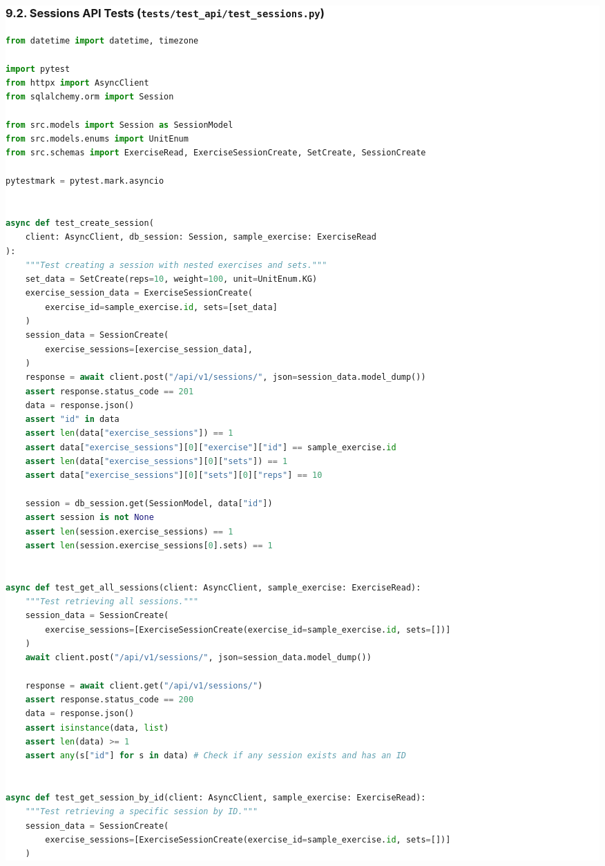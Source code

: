 ### 9.2. Sessions API Tests (`tests/test_api/test_sessions.py`)

```tests/test_api/test_sessions.py
from datetime import datetime, timezone

import pytest
from httpx import AsyncClient
from sqlalchemy.orm import Session

from src.models import Session as SessionModel
from src.models.enums import UnitEnum
from src.schemas import ExerciseRead, ExerciseSessionCreate, SetCreate, SessionCreate

pytestmark = pytest.mark.asyncio


async def test_create_session(
    client: AsyncClient, db_session: Session, sample_exercise: ExerciseRead
):
    """Test creating a session with nested exercises and sets."""
    set_data = SetCreate(reps=10, weight=100, unit=UnitEnum.KG)
    exercise_session_data = ExerciseSessionCreate(
        exercise_id=sample_exercise.id, sets=[set_data]
    )
    session_data = SessionCreate(
        exercise_sessions=[exercise_session_data],
    )
    response = await client.post("/api/v1/sessions/", json=session_data.model_dump())
    assert response.status_code == 201
    data = response.json()
    assert "id" in data
    assert len(data["exercise_sessions"]) == 1
    assert data["exercise_sessions"][0]["exercise"]["id"] == sample_exercise.id
    assert len(data["exercise_sessions"][0]["sets"]) == 1
    assert data["exercise_sessions"][0]["sets"][0]["reps"] == 10

    session = db_session.get(SessionModel, data["id"])
    assert session is not None
    assert len(session.exercise_sessions) == 1
    assert len(session.exercise_sessions[0].sets) == 1


async def test_get_all_sessions(client: AsyncClient, sample_exercise: ExerciseRead):
    """Test retrieving all sessions."""
    session_data = SessionCreate(
        exercise_sessions=[ExerciseSessionCreate(exercise_id=sample_exercise.id, sets=[])]
    )
    await client.post("/api/v1/sessions/", json=session_data.model_dump())

    response = await client.get("/api/v1/sessions/")
    assert response.status_code == 200
    data = response.json()
    assert isinstance(data, list)
    assert len(data) >= 1
    assert any(s["id"] for s in data) # Check if any session exists and has an ID


async def test_get_session_by_id(client: AsyncClient, sample_exercise: ExerciseRead):
    """Test retrieving a specific session by ID."""
    session_data = SessionCreate(
        exercise_sessions=[ExerciseSessionCreate(exercise_id=sample_exercise.id, sets=[])]
    )
```